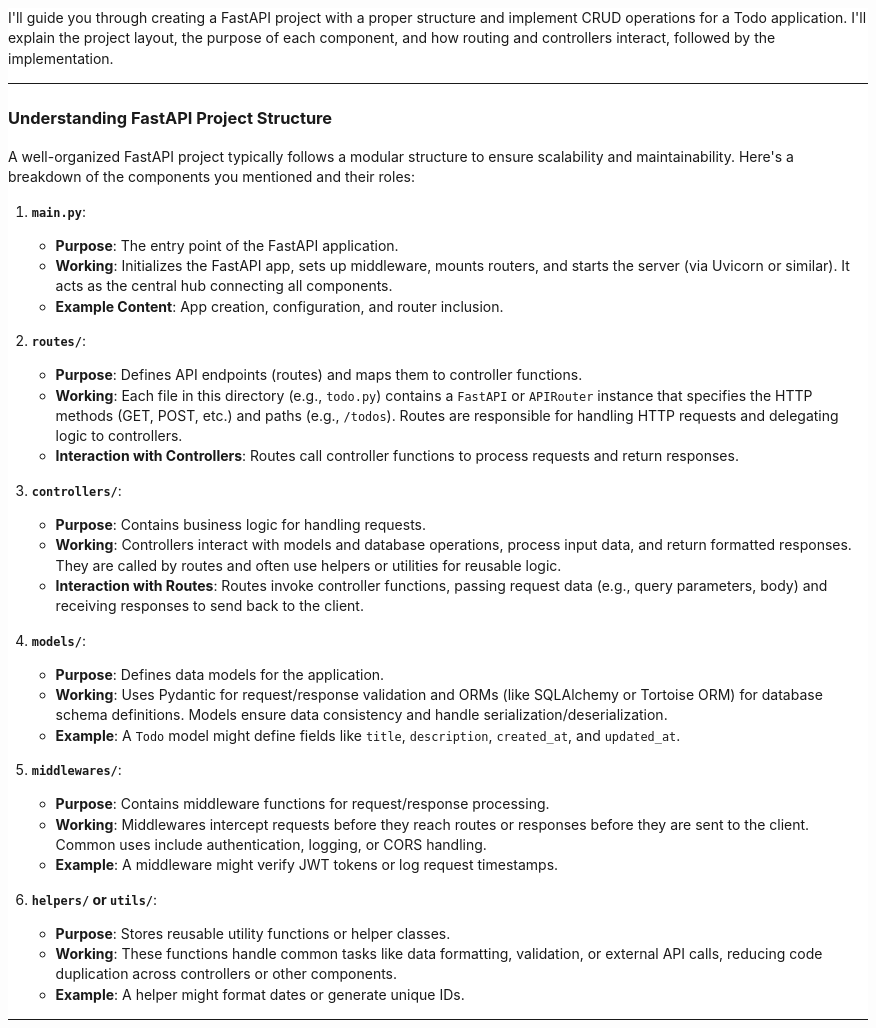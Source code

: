 I'll guide you through creating a FastAPI project with a proper structure and implement CRUD operations for a Todo application. I'll explain the project layout, the purpose of each component, and how routing and controllers interact, followed by the implementation.

---

### **Understanding FastAPI Project Structure**

A well-organized FastAPI project typically follows a modular structure to ensure scalability and maintainability. Here's a breakdown of the components you mentioned and their roles:

1. **`main.py`**:
   - **Purpose**: The entry point of the FastAPI application.
   - **Working**: Initializes the FastAPI app, sets up middleware, mounts routers, and starts the server (via Uvicorn or similar). It acts as the central hub connecting all components.
   - **Example Content**: App creation, configuration, and router inclusion.

2. **`routes/`**:
   - **Purpose**: Defines API endpoints (routes) and maps them to controller functions.
   - **Working**: Each file in this directory (e.g., `todo.py`) contains a `FastAPI` or `APIRouter` instance that specifies the HTTP methods (GET, POST, etc.) and paths (e.g., `/todos`). Routes are responsible for handling HTTP requests and delegating logic to controllers.
   - **Interaction with Controllers**: Routes call controller functions to process requests and return responses.

3. **`controllers/`**:
   - **Purpose**: Contains business logic for handling requests.
   - **Working**: Controllers interact with models and database operations, process input data, and return formatted responses. They are called by routes and often use helpers or utilities for reusable logic.
   - **Interaction with Routes**: Routes invoke controller functions, passing request data (e.g., query parameters, body) and receiving responses to send back to the client.

4. **`models/`**:
   - **Purpose**: Defines data models for the application.
   - **Working**: Uses Pydantic for request/response validation and ORMs (like SQLAlchemy or Tortoise ORM) for database schema definitions. Models ensure data consistency and handle serialization/deserialization.
   - **Example**: A `Todo` model might define fields like `title`, `description`, `created_at`, and `updated_at`.

5. **`middlewares/`**:
   - **Purpose**: Contains middleware functions for request/response processing.
   - **Working**: Middlewares intercept requests before they reach routes or responses before they are sent to the client. Common uses include authentication, logging, or CORS handling.
   - **Example**: A middleware might verify JWT tokens or log request timestamps.

6. **`helpers/` or `utils/`**:
   - **Purpose**: Stores reusable utility functions or helper classes.
   - **Working**: These functions handle common tasks like data formatting, validation, or external API calls, reducing code duplication across controllers or other components.
   - **Example**: A helper might format dates or generate unique IDs.

---
